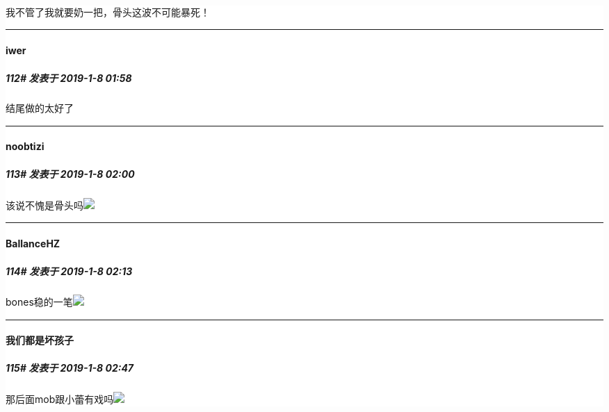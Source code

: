 我不管了我就要奶一把，骨头这波不可能暴死！







*****

####  iwer  
##### 112#       发表于 2019-1-8 01:58




结尾做的太好了







*****

####  noobtizi  
##### 113#       发表于 2019-1-8 02:00




该说不愧是骨头吗<img src="https://static.saraba1st.com/image/smiley/face2017/040.png" referrerpolicy="no-referrer">







*****

####  BallanceHZ  
##### 114#       发表于 2019-1-8 02:13




bones稳的一笔<img src="https://static.saraba1st.com/image/smiley/face2017/062.gif" referrerpolicy="no-referrer">







*****

####  我们都是坏孩子  
##### 115#       发表于 2019-1-8 02:47




那后面mob跟小蕾有戏吗<img src="https://static.saraba1st.com/image/smiley/face2017/001.png" referrerpolicy="no-referrer">



